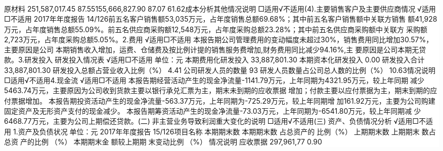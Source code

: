 原材料
251,587,017.45
87.55155,666,827.90
87.07
61.62成本分析其他情况说明
□适用√不适用(4).主要销售客户及主要供应商情况
√适用□不适用
2017年年度报告
14/126前五名客户销售额53,035万元，占年度销售总额69.68%；其中前五名客户销售额中关联方销售
额41,928万元，占年度销售总额55.09%。前五名供应商采购额12,548万元，占年度采购总额23.28%；其中前五名供应商采购额中关联方
采购额2,723万元，占年度采购总额5.05%。2.费用
√适用□不适用
本报告期公司管理费用的变动幅度未超过30%，销售费用同比增加30.57%，主要原因是公司
本期销售收入增加，运费、仓储费及按比例计提的销售服务费增加,财务费用同比减少94.16%,主
要原因是公司本期无贷款。3.研发投入
研发投入情况表
√适用□不适用
单位：元
本期费用化研发投入
33,887,801.30
本期资本化研发投入
0.00
研发投入合计
33,887,801.30
研发投入总额占营业收入比例（%）
4.41
公司研发人员的数量
93
研发人员数量占公司总人数的比例（%）
10.63情况说明
□适用√不适用4.现金流
√适用□不适用
本报告期经营活动产生的现金净流量-1141.79万元，上年同期为4321.95万元，较上年同期
减少5463.74万元，主要原因为公司收到货款主要以银行承兑汇票为主，期末未到期的应收票据
增加；付款主要以应付票据为主，期末到期的应付票据增加。
本报告期投资活动产生的现金净流量-563.37万元，上年同期为-725.29万元，较上年同期增
加161.92万元，主要为公司购建固定资产及无形资产支付的现金减少。
本报告期筹资活动产生的现金净流量-73.03万元，上年同期为-6541.80万元，较上年同期减
少6468.77万元，主要为公司上期偿还贷款。(二)
非主营业务导致利润重大变化的说明
□适用√不适用(三)
资产、负债情况分析
√适用□不适用
1.资产及负债状况
单位：元
2017年年度报告
15/126项目名称
本期期末数
本期期末数
占总资产的
比例（%）
上期期末数
上期期末
数占总资
产的比例
（%）
本期期末金
额较上期期
末变动比例
（%）
情况说明
应收票据
297,961,77
0.90